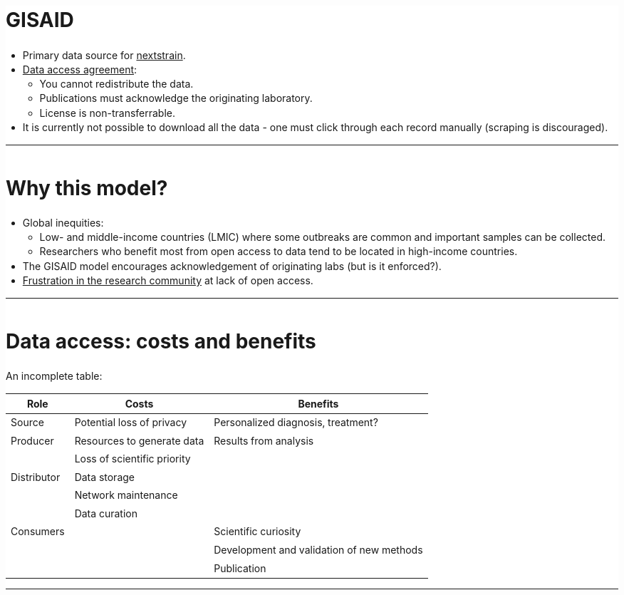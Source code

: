 
# GISAID

* Primary data source for [nextstrain](https://nextstrain.org/).
* [Data access agreement](https://www.gisaid.org/registration/terms-of-use/):
  * You cannot redistribute the data.
  * Publications must acknowledge the originating laboratory.
  * License is non-transferrable.
* It is currently not possible to download all the data - one must click through each record manually (scraping is discouraged).

---

# Why this model?

* Global inequities:
  * Low- and middle-income countries (LMIC) where some outbreaks are common and important samples can be collected.
  * Researchers who benefit most from open access to data tend to be located in high-income countries.
* The GISAID model encourages acknowledgement of originating labs (but is it enforced?).
* [Frustration in the research community](https://twitter.com/jxtx/status/1240710221997256706) at lack of open access.

---

# Data access: costs and benefits

An incomplete table:

| Role | Costs | Benefits |
|------|-------|----------|
| Source | Potential loss of privacy | Personalized diagnosis, treatment? |
| Producer | Resources to generate data | Results from analysis |
|          | Loss of scientific priority |  |
| Distributor | Data storage |   |
|             | Network maintenance |   |
|             | Data curation |    |
| Consumers |  | Scientific curiosity |
|           |  | Development and validation of new methods |
|           |  | Publication |

---
